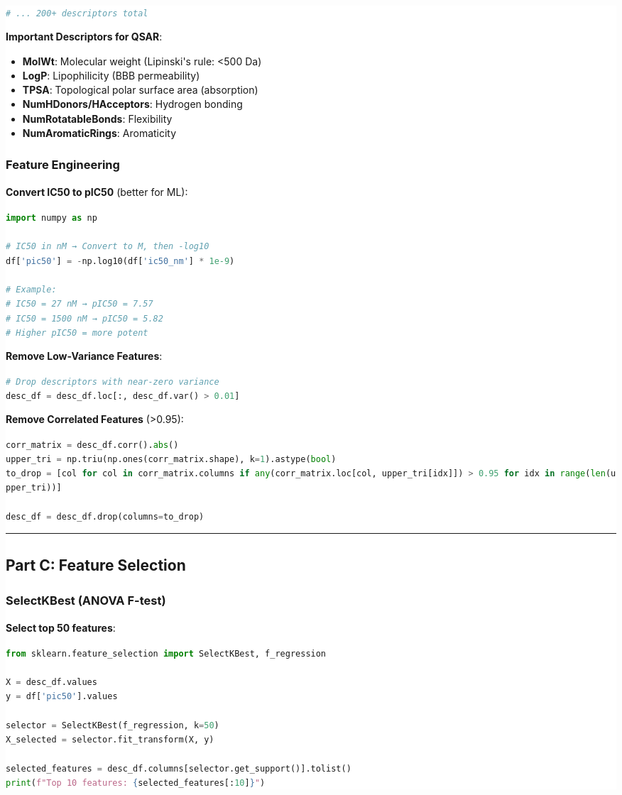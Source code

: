```python
# ... 200+ descriptors total
```

**Important Descriptors for QSAR**:
- **MolWt**: Molecular weight (Lipinski's rule: <500 Da)
- **LogP**: Lipophilicity (BBB permeability)
- **TPSA**: Topological polar surface area (absorption)
- **NumHDonors/HAcceptors**: Hydrogen bonding
- **NumRotatableBonds**: Flexibility
- **NumAromaticRings**: Aromaticity

### Feature Engineering

**Convert IC50 to pIC50** (better for ML):

```python
import numpy as np

# IC50 in nM → Convert to M, then -log10
df['pic50'] = -np.log10(df['ic50_nm'] * 1e-9)

# Example:
# IC50 = 27 nM → pIC50 = 7.57
# IC50 = 1500 nM → pIC50 = 5.82
# Higher pIC50 = more potent
```

**Remove Low-Variance Features**:

```python
# Drop descriptors with near-zero variance
desc_df = desc_df.loc[:, desc_df.var() > 0.01]
```

**Remove Correlated Features** (>0.95):

```python
corr_matrix = desc_df.corr().abs()
upper_tri = np.triu(np.ones(corr_matrix.shape), k=1).astype(bool)
to_drop = [col for col in corr_matrix.columns if any(corr_matrix.loc[col, upper_tri[idx]]) > 0.95 for idx in range(len(upper_tri))]

desc_df = desc_df.drop(columns=to_drop)
```

---

## Part C: Feature Selection

### SelectKBest (ANOVA F-test)

**Select top 50 features**:

```python
from sklearn.feature_selection import SelectKBest, f_regression

X = desc_df.values
y = df['pic50'].values

selector = SelectKBest(f_regression, k=50)
X_selected = selector.fit_transform(X, y)

selected_features = desc_df.columns[selector.get_support()].tolist()
print(f"Top 10 features: {selected_features[:10]}")
```
